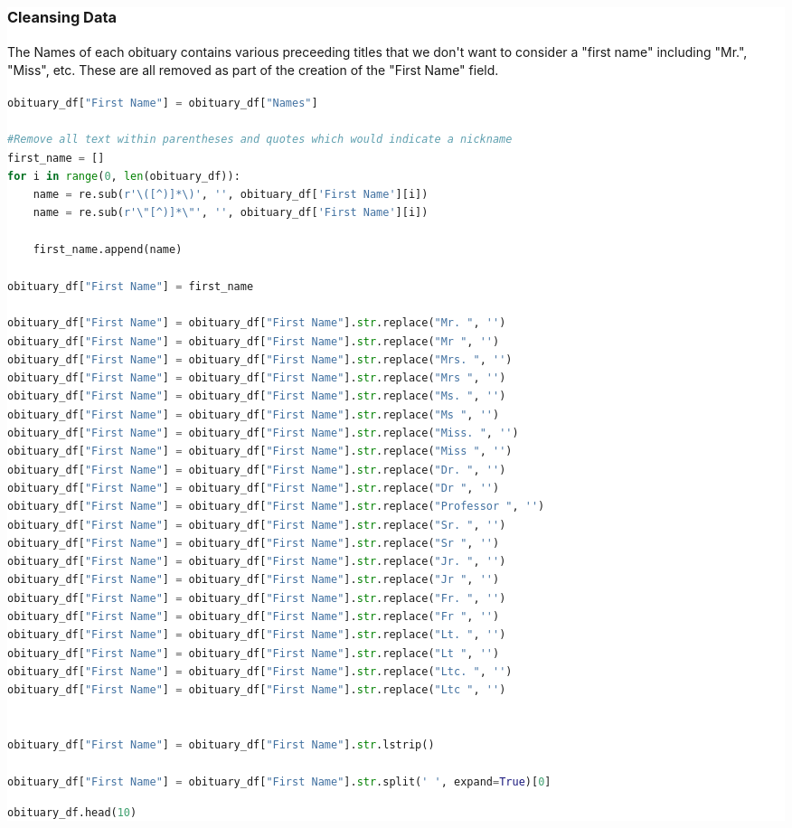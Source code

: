 

### Cleansing Data

The Names of each obituary contains various preceeding titles that we don't want to consider a "first name" including "Mr.", "Miss", etc. These are all removed as part of the creation of the "First Name" field. 


```python
obituary_df["First Name"] = obituary_df["Names"]

#Remove all text within parentheses and quotes which would indicate a nickname
first_name = []
for i in range(0, len(obituary_df)):
    name = re.sub(r'\([^)]*\)', '', obituary_df['First Name'][i])
    name = re.sub(r'\"[^)]*\"', '', obituary_df['First Name'][i])

    first_name.append(name)

obituary_df["First Name"] = first_name

obituary_df["First Name"] = obituary_df["First Name"].str.replace("Mr. ", '')
obituary_df["First Name"] = obituary_df["First Name"].str.replace("Mr ", '')
obituary_df["First Name"] = obituary_df["First Name"].str.replace("Mrs. ", '')
obituary_df["First Name"] = obituary_df["First Name"].str.replace("Mrs ", '')
obituary_df["First Name"] = obituary_df["First Name"].str.replace("Ms. ", '')
obituary_df["First Name"] = obituary_df["First Name"].str.replace("Ms ", '')
obituary_df["First Name"] = obituary_df["First Name"].str.replace("Miss. ", '')
obituary_df["First Name"] = obituary_df["First Name"].str.replace("Miss ", '')
obituary_df["First Name"] = obituary_df["First Name"].str.replace("Dr. ", '')
obituary_df["First Name"] = obituary_df["First Name"].str.replace("Dr ", '')
obituary_df["First Name"] = obituary_df["First Name"].str.replace("Professor ", '')
obituary_df["First Name"] = obituary_df["First Name"].str.replace("Sr. ", '')
obituary_df["First Name"] = obituary_df["First Name"].str.replace("Sr ", '')
obituary_df["First Name"] = obituary_df["First Name"].str.replace("Jr. ", '')
obituary_df["First Name"] = obituary_df["First Name"].str.replace("Jr ", '')
obituary_df["First Name"] = obituary_df["First Name"].str.replace("Fr. ", '')
obituary_df["First Name"] = obituary_df["First Name"].str.replace("Fr ", '')
obituary_df["First Name"] = obituary_df["First Name"].str.replace("Lt. ", '')
obituary_df["First Name"] = obituary_df["First Name"].str.replace("Lt ", '')
obituary_df["First Name"] = obituary_df["First Name"].str.replace("Ltc. ", '')
obituary_df["First Name"] = obituary_df["First Name"].str.replace("Ltc ", '')


obituary_df["First Name"] = obituary_df["First Name"].str.lstrip()

obituary_df["First Name"] = obituary_df["First Name"].str.split(' ', expand=True)[0]
```


```python
obituary_df.head(10)
```
